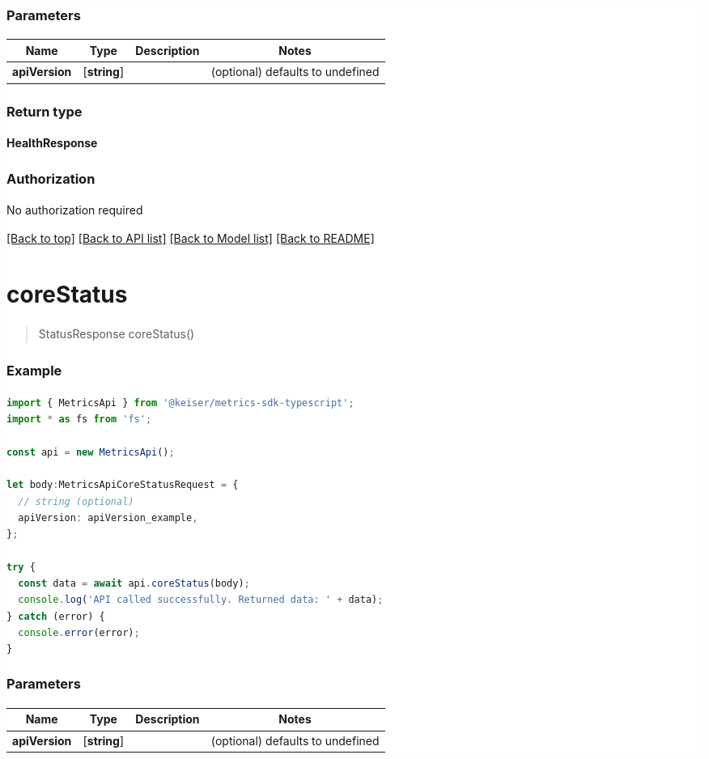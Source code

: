 ```typescript
```


### Parameters

Name | Type | Description  | Notes
------------- | ------------- | ------------- | -------------
 **apiVersion** | [**string**] |  | (optional) defaults to undefined


### Return type

**HealthResponse**

### Authorization

No authorization required


[[Back to top]](#) [[Back to API list]](../README.md#documentation-for-api-endpoints) [[Back to Model list]](../README.md#documentation-for-models) [[Back to README]](../README.md)

# **coreStatus**
> StatusResponse coreStatus()


### Example


```typescript
import { MetricsApi } from '@keiser/metrics-sdk-typescript';
import * as fs from 'fs';

const api = new MetricsApi();

let body:MetricsApiCoreStatusRequest = {
  // string (optional)
  apiVersion: apiVersion_example,
};

try {
  const data = await api.coreStatus(body);
  console.log('API called successfully. Returned data: ' + data);
} catch (error) {
  console.error(error);
}
```


### Parameters

Name | Type | Description  | Notes
------------- | ------------- | ------------- | -------------
 **apiVersion** | [**string**] |  | (optional) defaults to undefined
